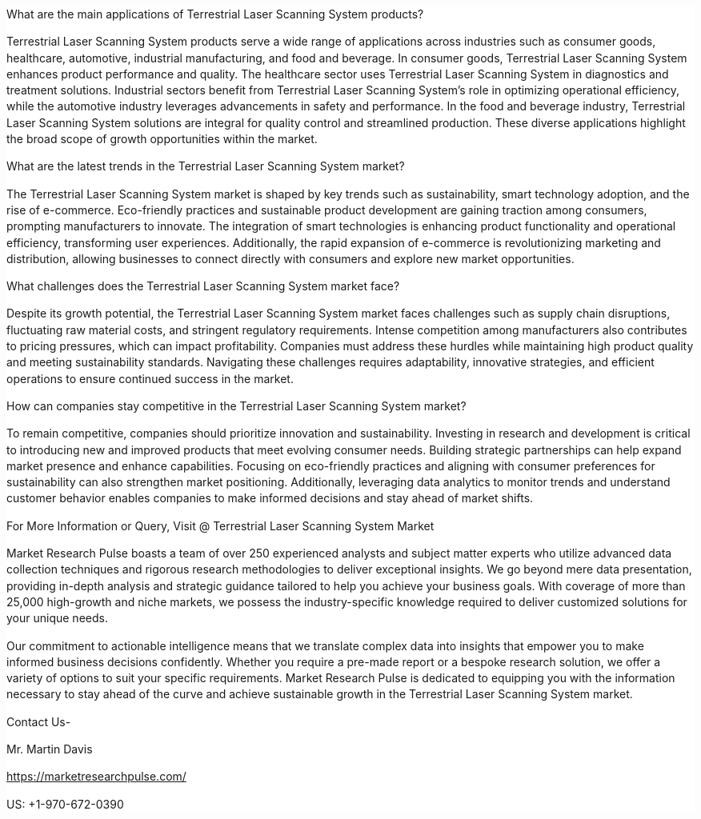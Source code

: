What are the main applications of Terrestrial Laser Scanning System products?

Terrestrial Laser Scanning System products serve a wide range of applications across industries such as consumer goods, healthcare, automotive, industrial manufacturing, and food and beverage. In consumer goods, Terrestrial Laser Scanning System enhances product performance and quality. The healthcare sector uses Terrestrial Laser Scanning System in diagnostics and treatment solutions. Industrial sectors benefit from Terrestrial Laser Scanning System’s role in optimizing operational efficiency, while the automotive industry leverages advancements in safety and performance. In the food and beverage industry, Terrestrial Laser Scanning System solutions are integral for quality control and streamlined production. These diverse applications highlight the broad scope of growth opportunities within the market.

What are the latest trends in the Terrestrial Laser Scanning System market?

The Terrestrial Laser Scanning System market is shaped by key trends such as sustainability, smart technology adoption, and the rise of e-commerce. Eco-friendly practices and sustainable product development are gaining traction among consumers, prompting manufacturers to innovate. The integration of smart technologies is enhancing product functionality and operational efficiency, transforming user experiences. Additionally, the rapid expansion of e-commerce is revolutionizing marketing and distribution, allowing businesses to connect directly with consumers and explore new market opportunities.

What challenges does the Terrestrial Laser Scanning System market face?

Despite its growth potential, the Terrestrial Laser Scanning System market faces challenges such as supply chain disruptions, fluctuating raw material costs, and stringent regulatory requirements. Intense competition among manufacturers also contributes to pricing pressures, which can impact profitability. Companies must address these hurdles while maintaining high product quality and meeting sustainability standards. Navigating these challenges requires adaptability, innovative strategies, and efficient operations to ensure continued success in the market.

How can companies stay competitive in the Terrestrial Laser Scanning System market?

To remain competitive, companies should prioritize innovation and sustainability. Investing in research and development is critical to introducing new and improved products that meet evolving consumer needs. Building strategic partnerships can help expand market presence and enhance capabilities. Focusing on eco-friendly practices and aligning with consumer preferences for sustainability can also strengthen market positioning. Additionally, leveraging data analytics to monitor trends and understand customer behavior enables companies to make informed decisions and stay ahead of market shifts.

For More Information or Query, Visit @ Terrestrial Laser Scanning System Market

Market Research Pulse boasts a team of over 250 experienced analysts and subject matter experts who utilize advanced data collection techniques and rigorous research methodologies to deliver exceptional insights. We go beyond mere data presentation, providing in-depth analysis and strategic guidance tailored to help you achieve your business goals. With coverage of more than 25,000 high-growth and niche markets, we possess the industry-specific knowledge required to deliver customized solutions for your unique needs.

Our commitment to actionable intelligence means that we translate complex data into insights that empower you to make informed business decisions confidently. Whether you require a pre-made report or a bespoke research solution, we offer a variety of options to suit your specific requirements. Market Research Pulse is dedicated to equipping you with the information necessary to stay ahead of the curve and achieve sustainable growth in the Terrestrial Laser Scanning System market.

Contact Us-

Mr. Martin Davis

https://marketresearchpulse.com/

US: +1-970-672-0390
